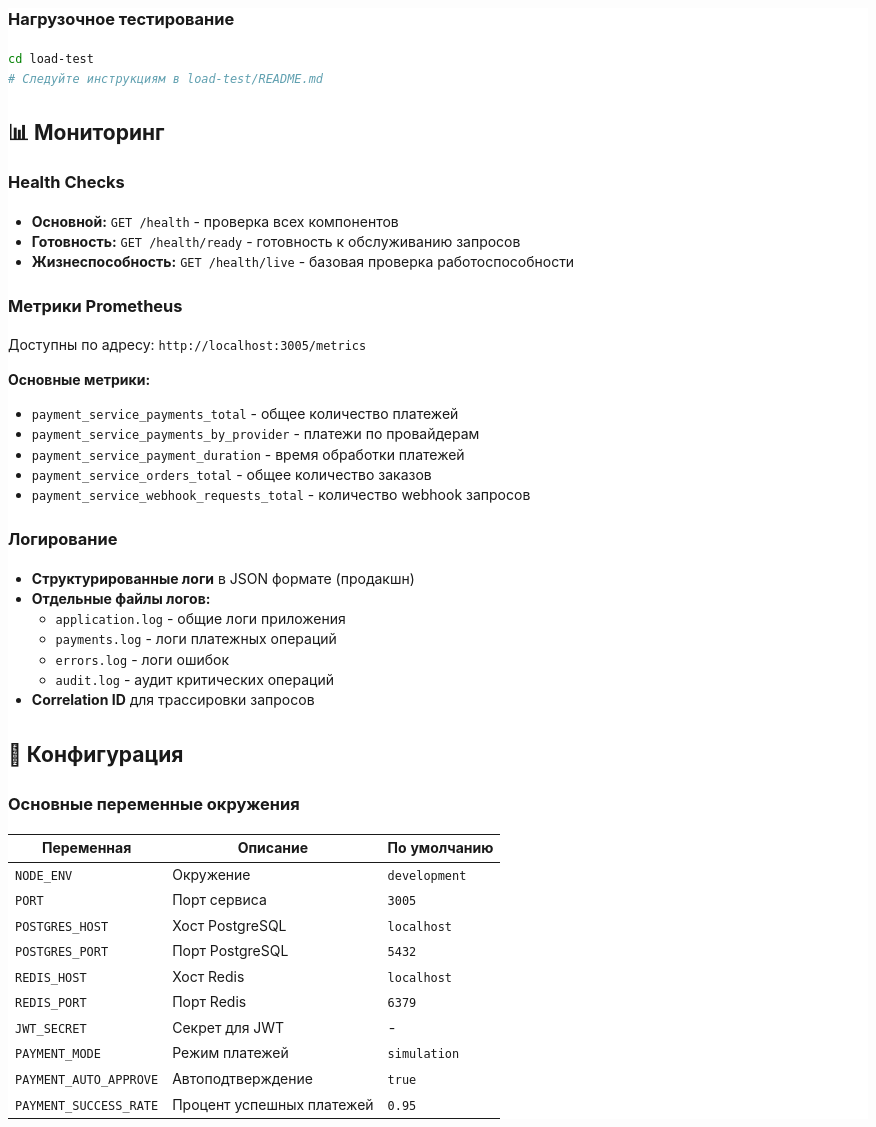 ### Нагрузочное тестирование
```bash
cd load-test
# Следуйте инструкциям в load-test/README.md
```

## 📊 Мониторинг

### Health Checks
- **Основной:** `GET /health` - проверка всех компонентов
- **Готовность:** `GET /health/ready` - готовность к обслуживанию запросов
- **Жизнеспособность:** `GET /health/live` - базовая проверка работоспособности

### Метрики Prometheus
Доступны по адресу: `http://localhost:3005/metrics`

**Основные метрики:**
- `payment_service_payments_total` - общее количество платежей
- `payment_service_payments_by_provider` - платежи по провайдерам
- `payment_service_payment_duration` - время обработки платежей
- `payment_service_orders_total` - общее количество заказов
- `payment_service_webhook_requests_total` - количество webhook запросов

### Логирование
- **Структурированные логи** в JSON формате (продакшн)
- **Отдельные файлы логов:**
  - `application.log` - общие логи приложения
  - `payments.log` - логи платежных операций
  - `errors.log` - логи ошибок
  - `audit.log` - аудит критических операций
- **Correlation ID** для трассировки запросов

## 🔧 Конфигурация

### Основные переменные окружения

| Переменная | Описание | По умолчанию |
|------------|----------|--------------|
| `NODE_ENV` | Окружение | `development` |
| `PORT` | Порт сервиса | `3005` |
| `POSTGRES_HOST` | Хост PostgreSQL | `localhost` |
| `POSTGRES_PORT` | Порт PostgreSQL | `5432` |
| `REDIS_HOST` | Хост Redis | `localhost` |
| `REDIS_PORT` | Порт Redis | `6379` |
| `JWT_SECRET` | Секрет для JWT | - |
| `PAYMENT_MODE` | Режим платежей | `simulation` |
| `PAYMENT_AUTO_APPROVE` | Автоподтверждение | `true` |
| `PAYMENT_SUCCESS_RATE` | Процент успешных платежей | `0.95` |
